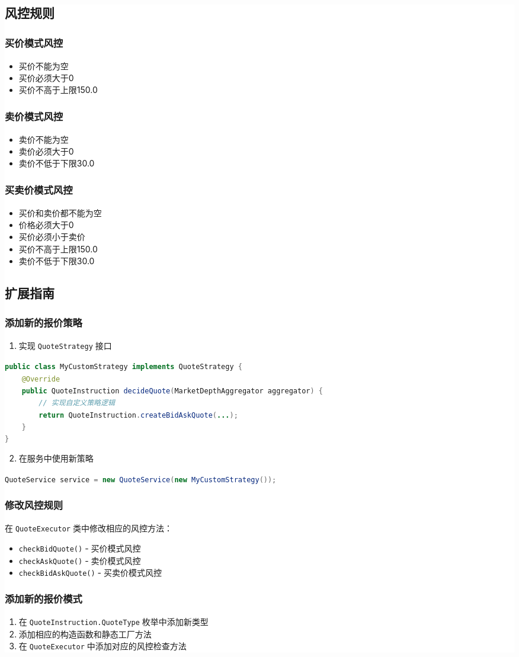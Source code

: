 ## 风控规则

### 买价模式风控
- 买价不能为空
- 买价必须大于0
- 买价不高于上限150.0

### 卖价模式风控
- 卖价不能为空
- 卖价必须大于0
- 卖价不低于下限30.0

### 买卖价模式风控
- 买价和卖价都不能为空
- 价格必须大于0
- 买价必须小于卖价
- 买价不高于上限150.0
- 卖价不低于下限30.0

## 扩展指南

### 添加新的报价策略

1. 实现 `QuoteStrategy` 接口
```java
public class MyCustomStrategy implements QuoteStrategy {
    @Override
    public QuoteInstruction decideQuote(MarketDepthAggregator aggregator) {
        // 实现自定义策略逻辑
        return QuoteInstruction.createBidAskQuote(...);
    }
}
```

2. 在服务中使用新策略
```java
QuoteService service = new QuoteService(new MyCustomStrategy());
```

### 修改风控规则

在 `QuoteExecutor` 类中修改相应的风控方法：
- `checkBidQuote()` - 买价模式风控
- `checkAskQuote()` - 卖价模式风控  
- `checkBidAskQuote()` - 买卖价模式风控

### 添加新的报价模式

1. 在 `QuoteInstruction.QuoteType` 枚举中添加新类型
2. 添加相应的构造函数和静态工厂方法
3. 在 `QuoteExecutor` 中添加对应的风控检查方法

